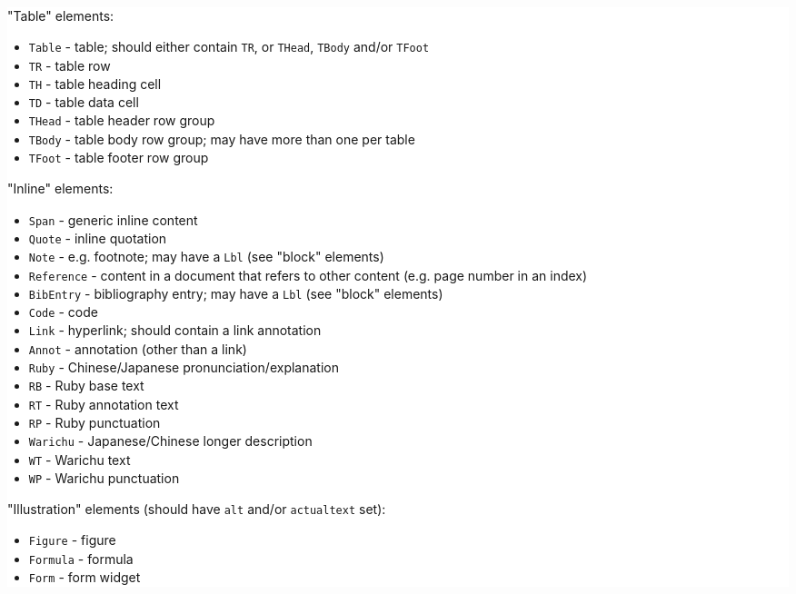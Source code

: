 "Table" elements:

 * `Table` - table; should either contain `TR`, or `THead`, `TBody` and/or `TFoot`
 * `TR` - table row
 * `TH` - table heading cell
 * `TD` - table data cell
 * `THead` - table header row group
 * `TBody` - table body row group; may have more than one per table
 * `TFoot` - table footer row group

"Inline" elements:

 * `Span` - generic inline content
 * `Quote` - inline quotation
 * `Note` - e.g. footnote; may have a `Lbl` (see "block" elements)
 * `Reference` - content in a document that refers to other content (e.g. page number in an index)
 * `BibEntry` - bibliography entry; may have a `Lbl` (see "block" elements)
 * `Code` - code
 * `Link` - hyperlink; should contain a link annotation
 * `Annot` - annotation (other than a link)
 * `Ruby` - Chinese/Japanese pronunciation/explanation
 * `RB` - Ruby base text
 * `RT` - Ruby annotation text
 * `RP` - Ruby punctuation
 * `Warichu` - Japanese/Chinese longer description
 * `WT` - Warichu text
 * `WP` - Warichu punctuation

"Illustration" elements (should have `alt` and/or `actualtext` set):

 * `Figure` - figure
 * `Formula` - formula
 * `Form` - form widget
